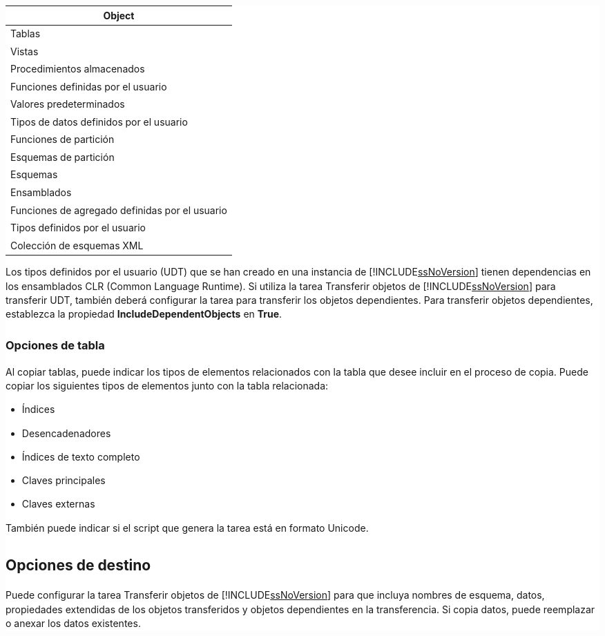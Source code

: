 |Object|  
|------------|  
|Tablas|  
|Vistas|  
|Procedimientos almacenados|  
|Funciones definidas por el usuario|  
|Valores predeterminados|  
|Tipos de datos definidos por el usuario|  
|Funciones de partición|  
|Esquemas de partición|  
|Esquemas|  
|Ensamblados|  
|Funciones de agregado definidas por el usuario|  
|Tipos definidos por el usuario|  
|Colección de esquemas XML|  
  
 Los tipos definidos por el usuario (UDT) que se han creado en una instancia de [!INCLUDE[ssNoVersion](../../includes/ssnoversion-md.md)] tienen dependencias en los ensamblados CLR (Common Language Runtime). Si utiliza la tarea Transferir objetos de [!INCLUDE[ssNoVersion](../../includes/ssnoversion-md.md)] para transferir UDT, también deberá configurar la tarea para transferir los objetos dependientes. Para transferir objetos dependientes, establezca la propiedad **IncludeDependentObjects** en **True**.  
  
### <a name="table-options"></a>Opciones de tabla  
 Al copiar tablas, puede indicar los tipos de elementos relacionados con la tabla que desee incluir en el proceso de copia. Puede copiar los siguientes tipos de elementos junto con la tabla relacionada:  
  
-   Índices  
  
-   Desencadenadores  
  
-   Índices de texto completo  
  
-   Claves principales  
  
-   Claves externas  
  
 También puede indicar si el script que genera la tarea está en formato Unicode.  
  
## <a name="destination-options"></a>Opciones de destino  
 Puede configurar la tarea Transferir objetos de [!INCLUDE[ssNoVersion](../../includes/ssnoversion-md.md)] para que incluya nombres de esquema, datos, propiedades extendidas de los objetos transferidos y objetos dependientes en la transferencia. Si copia datos, puede reemplazar o anexar los datos existentes.  
  